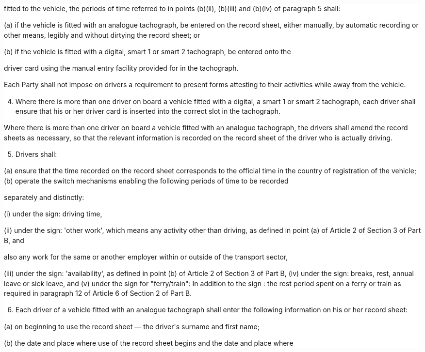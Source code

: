 fitted to the vehicle, the periods of time referred to in points (b)(ii), (b)(iii) and (b)(iv) of paragraph 5
shall:

(a) if the vehicle is fitted with an analogue tachograph, be entered on the record sheet, either
manually, by automatic recording or other means, legibly and without dirtying the record
sheet; or

(b) if the vehicle is fitted with a digital, smart 1 or smart 2 tachograph, be entered onto the

 
driver card using the manual entry facility provided for in the tachograph.
 
Each Party shall not impose on drivers a requirement to present forms attesting to their activities
while away from the vehicle.

4. Where there is more than one driver on board a vehicle fitted with a digital, a smart 1 or
smart 2 tachograph, each driver shall ensure that his or her driver card is inserted into the correct
slot in the tachograph.

Where there is more than one driver on board a vehicle fitted with an analogue tachograph, the
drivers shall amend the record sheets as necessary, so that the relevant information is recorded on
the record sheet of the driver who is actually driving.

5. Drivers shall:

(a) ensure that the time recorded on the record sheet corresponds to the official time in the
country of registration of the vehicle;
(b) operate the switch mechanisms enabling the following periods of time to be recorded

 
separately and distinctly:
 
 
(i) under the sign: driving time,
 
 
(ii) under the sign: 'other work', which means any activity other than
driving, as defined in point (a) of Article 2 of Section 3 of Part B, and
 

 
also any work for the same or another employer within or outside of the transport
sector,
 
 
(iii) under the sign: 'availability', as defined in point (b) of Article 2 of Section
3 of Part B,
(iv) under the sign: breaks, rest, annual leave or sick leave, and
(v) under the sign for "ferry/train": In addition to the sign : the rest period
spent on a ferry or train as required in paragraph 12 of Article 6 of
Section 2 of Part B.
 
6. Each driver of a vehicle fitted with an analogue tachograph shall enter the following
information on his or her record sheet:

(a) on beginning to use the record sheet — the driver's surname and first name;

(b) the date and place where use of the record sheet begins and the date and place where

 